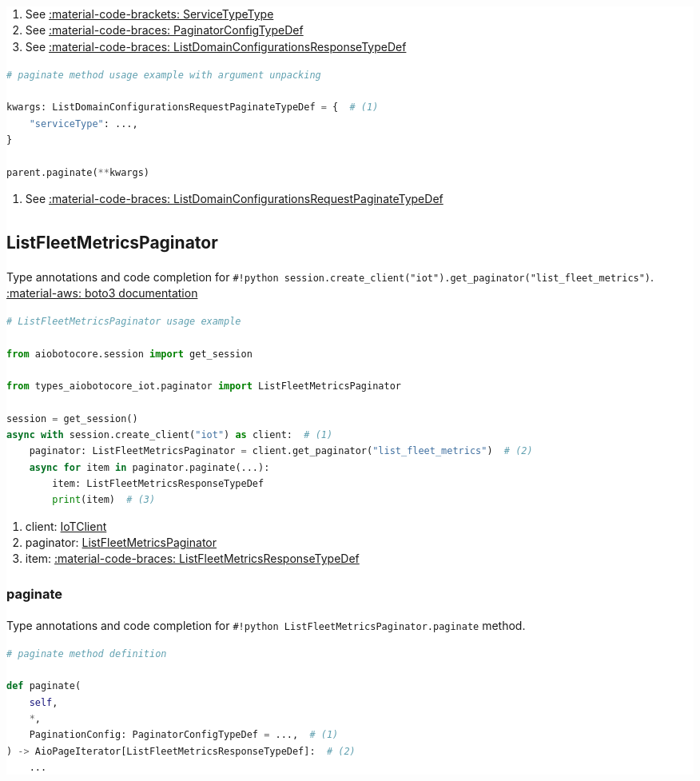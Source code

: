 1. See [:material-code-brackets: ServiceTypeType](./literals.md#servicetypetype) 
2. See [:material-code-braces: PaginatorConfigTypeDef](./type_defs.md#paginatorconfigtypedef) 
3. See [:material-code-braces: ListDomainConfigurationsResponseTypeDef](./type_defs.md#listdomainconfigurationsresponsetypedef) 


```python
# paginate method usage example with argument unpacking

kwargs: ListDomainConfigurationsRequestPaginateTypeDef = {  # (1)
    "serviceType": ...,
}

parent.paginate(**kwargs)
```

1. See [:material-code-braces: ListDomainConfigurationsRequestPaginateTypeDef](./type_defs.md#listdomainconfigurationsrequestpaginatetypedef) 
## ListFleetMetricsPaginator

Type annotations and code completion for `#!python session.create_client("iot").get_paginator("list_fleet_metrics")`.
[:material-aws: boto3 documentation](https://boto3.amazonaws.com/v1/documentation/api/latest/reference/services/iot/paginator/ListFleetMetrics.html#IoT.Paginator.ListFleetMetrics)

```python
# ListFleetMetricsPaginator usage example

from aiobotocore.session import get_session

from types_aiobotocore_iot.paginator import ListFleetMetricsPaginator

session = get_session()
async with session.create_client("iot") as client:  # (1)
    paginator: ListFleetMetricsPaginator = client.get_paginator("list_fleet_metrics")  # (2)
    async for item in paginator.paginate(...):
        item: ListFleetMetricsResponseTypeDef
        print(item)  # (3)
```

1. client: [IoTClient](./client.md)
2. paginator: [ListFleetMetricsPaginator](./paginators.md#listfleetmetricspaginator)
3. item: [:material-code-braces: ListFleetMetricsResponseTypeDef](./type_defs.md#listfleetmetricsresponsetypedef) 


### paginate

Type annotations and code completion for `#!python ListFleetMetricsPaginator.paginate` method.

```python
# paginate method definition

def paginate(
    self,
    *,
    PaginationConfig: PaginatorConfigTypeDef = ...,  # (1)
) -> AioPageIterator[ListFleetMetricsResponseTypeDef]:  # (2)
    ...
```
